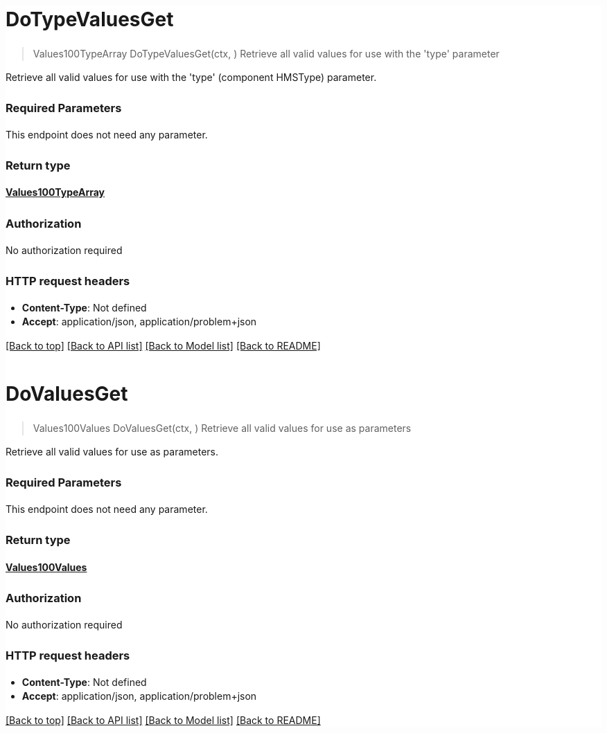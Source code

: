 # **DoTypeValuesGet**
> Values100TypeArray DoTypeValuesGet(ctx, )
Retrieve all valid values for use with the 'type' parameter

Retrieve all valid values for use with the 'type' (component HMSType) parameter.

### Required Parameters
This endpoint does not need any parameter.

### Return type

[**Values100TypeArray**](Values.1.0.0_TypeArray.md)

### Authorization

No authorization required

### HTTP request headers

 - **Content-Type**: Not defined
 - **Accept**: application/json, application/problem+json

[[Back to top]](#) [[Back to API list]](../README.md#documentation-for-api-endpoints) [[Back to Model list]](../README.md#documentation-for-models) [[Back to README]](../README.md)

# **DoValuesGet**
> Values100Values DoValuesGet(ctx, )
Retrieve all valid values for use as parameters

Retrieve all valid values for use as parameters.

### Required Parameters
This endpoint does not need any parameter.

### Return type

[**Values100Values**](Values.1.0.0_Values.md)

### Authorization

No authorization required

### HTTP request headers

 - **Content-Type**: Not defined
 - **Accept**: application/json, application/problem+json

[[Back to top]](#) [[Back to API list]](../README.md#documentation-for-api-endpoints) [[Back to Model list]](../README.md#documentation-for-models) [[Back to README]](../README.md)

